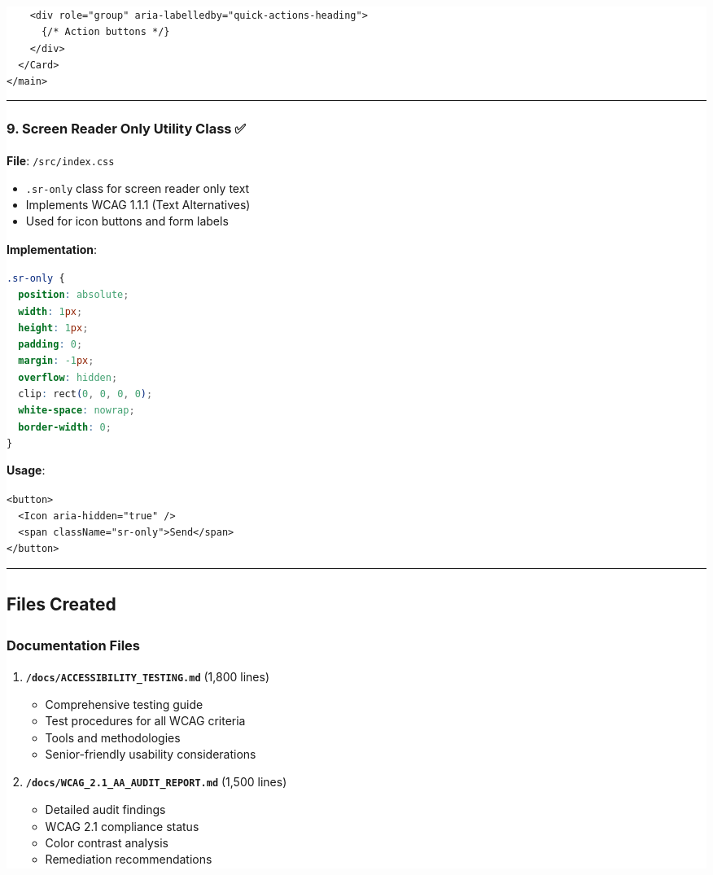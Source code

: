 ```tsx
    <div role="group" aria-labelledby="quick-actions-heading">
      {/* Action buttons */}
    </div>
  </Card>
</main>
```

---

### 9. Screen Reader Only Utility Class ✅
**File**: `/src/index.css`

- `.sr-only` class for screen reader only text
- Implements WCAG 1.1.1 (Text Alternatives)
- Used for icon buttons and form labels

**Implementation**:
```css
.sr-only {
  position: absolute;
  width: 1px;
  height: 1px;
  padding: 0;
  margin: -1px;
  overflow: hidden;
  clip: rect(0, 0, 0, 0);
  white-space: nowrap;
  border-width: 0;
}
```

**Usage**:
```tsx
<button>
  <Icon aria-hidden="true" />
  <span className="sr-only">Send</span>
</button>
```

---

## Files Created

### Documentation Files
1. **`/docs/ACCESSIBILITY_TESTING.md`** (1,800 lines)
   - Comprehensive testing guide
   - Test procedures for all WCAG criteria
   - Tools and methodologies
   - Senior-friendly usability considerations

2. **`/docs/WCAG_2.1_AA_AUDIT_REPORT.md`** (1,500 lines)
   - Detailed audit findings
   - WCAG 2.1 compliance status
   - Color contrast analysis
   - Remediation recommendations

